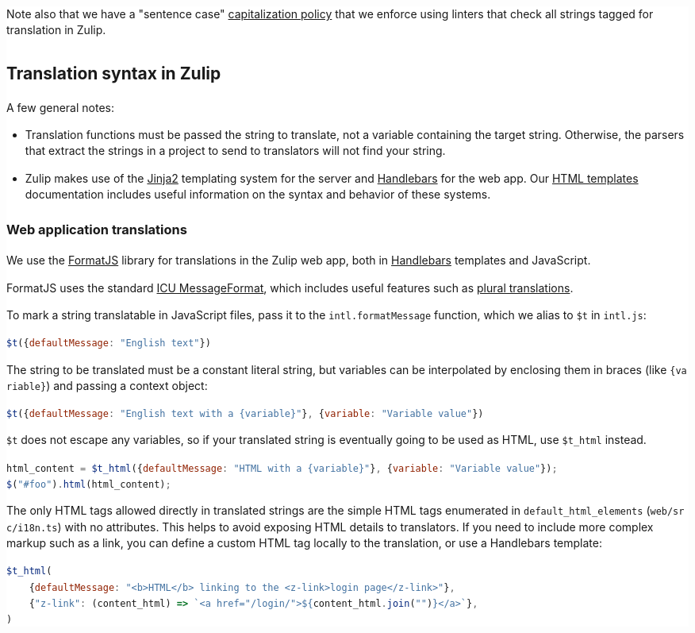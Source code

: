 Note also that we have a "sentence case" [capitalization
policy](translating.md#capitalization) that we enforce using linters that check
all strings tagged for translation in Zulip.

## Translation syntax in Zulip

A few general notes:

- Translation functions must be passed the string to translate, not a
  variable containing the target string. Otherwise, the parsers that
  extract the strings in a project to send to translators will not
  find your string.

- Zulip makes use of the [Jinja2][] templating system for the server
  and [Handlebars][] for the web app. Our [HTML templates][html-templates]
  documentation includes useful information on the syntax and
  behavior of these systems.

### Web application translations

We use the [FormatJS][] library for translations in the Zulip web app,
both in [Handlebars][] templates and JavaScript.

FormatJS uses the standard [ICU MessageFormat][], which includes
useful features such as [plural translations](#plurals-and-lists).

To mark a string translatable in JavaScript files, pass it to the
`intl.formatMessage` function, which we alias to `$t` in `intl.js`:

```js
$t({defaultMessage: "English text"})
```

The string to be translated must be a constant literal string, but
variables can be interpolated by enclosing them in braces (like
`{variable}`) and passing a context object:

```js
$t({defaultMessage: "English text with a {variable}"}, {variable: "Variable value"})
```

`$t` does not escape any variables, so if your translated string is
eventually going to be used as HTML, use `$t_html` instead.

```js
html_content = $t_html({defaultMessage: "HTML with a {variable}"}, {variable: "Variable value"});
$("#foo").html(html_content);
```

The only HTML tags allowed directly in translated strings are the
simple HTML tags enumerated in `default_html_elements`
(`web/src/i18n.ts`) with no attributes. This helps to avoid
exposing HTML details to translators. If you need to include more
complex markup such as a link, you can define a custom HTML tag
locally to the translation, or use a Handlebars template:

```js
$t_html(
    {defaultMessage: "<b>HTML</b> linking to the <z-link>login page</z-link>"},
    {"z-link": (content_html) => `<a href="/login/">${content_html.join("")}</a>`},
)
```


[edx-i18n]: https://docs.openedx.org/en/latest/developers/references/developer_guide/internationalization/i18n.html
[jinja2]: http://jinja.pocoo.org/
[handlebars]: https://handlebarsjs.com/
[trans]: https://jinja.palletsprojects.com/en/3.0.x/extensions/#i18n-extension
[formatjs]: https://formatjs.io/
[icu messageformat]: https://formatjs.io/docs/intl-messageformat
[helpers]: https://handlebarsjs.com/guide/block-helpers.html
[transifex]: https://www.transifex.com
[transifex-api-token]: https://app.transifex.com/user/settings/api/
[transifexrc]: https://docs.transifex.com/client/client-configuration#transifexrc
[html-templates]: ../subsystems/html-css.md#html-templates